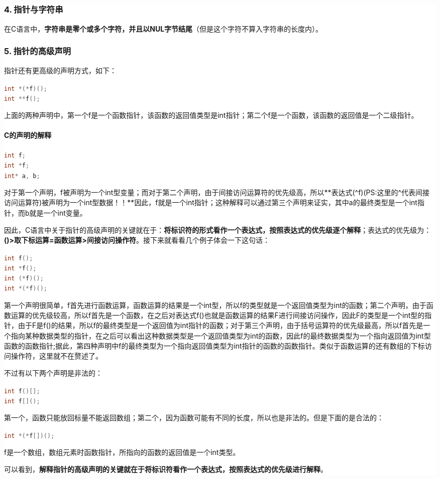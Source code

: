 

### 4. 指针与字符串

在C语言中，**字符串是零个或多个字符，并且以NUL字节结尾**（但是这个字符不算入字符串的长度内）。

### 5. 指针的高级声明

指针还有更高级的声明方式，如下：

```c
int *(*f)();
int **f();
```

上面的两种声明中，第一个f是一个函数指针，该函数的返回值类型是int指针；第二个f是一个函数，该函数的返回值是一个二级指针。

#### C的声明的解释

```c
int f;
int *f;
int* a, b;
```

对于第一个声明，f被声明为一个int型变量；而对于第二个声明，由于间接访问运算符的优先级高，所以**表达式(^f)(PS:这里的^代表间接访问运算符)被声明为一个int型数据！！**因此，f就是一个int指针；这种解释可以通过第三个声明来证实，其中a的最终类型是一个int指针，而b就是一个int变量。

因此，C语言中关于指针的高级声明的关键就在于：**将标识符的形式看作一个表达式，按照表达式的优先级逐个解释**；表达式的优先级为：**()>取下标运算=函数运算>间接访问操作符**。接下来就看看几个例子体会一下这句话：

```c
int f();  
int *f();
int (*f)();
int *(*f)();
```

第一个声明很简单，f首先进行函数运算，函数运算的结果是一个int型，所以f的类型就是一个返回值类型为int的函数；第二个声明，由于函数运算的优先级较高，所以f首先是一个函数，在之后对表达式f()也就是函数运算的结果F进行间接访问操作，因此F的类型是一个int型的指针，由于F是f()的结果，所以f的最终类型是一个返回值为int指针的函数；对于第三个声明，由于括号运算符的优先级最高，所以f首先是一个指向某种数据类型的指针，在之后可以看出这种数据类型是一个返回值类型为int的函数，因此f的最终数据类型为一个指向返回值为int型函数的函数指针;据此，第四种声明中f的最终类型为一个指向返回值类型为int指针的函数的函数指针。类似于函数运算的还有数组的下标访问操作符，这里就不在赘述了。

不过有以下两个声明是非法的：

```c
int f()[];
int f[]();
```

第一个，函数只能放回标量不能返回数组；第二个，因为函数可能有不同的长度，所以也是非法的。但是下面的是合法的：

```c
int *(*f[])();
```

f是一个数组，数组元素时函数指针，所指向的函数的返回值是一个int类型。

可以看到，**解释指针的高级声明的关键就在于将标识符看作一个表达式，按照表达式的优先级进行解释**。
